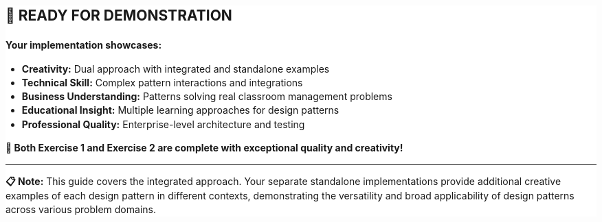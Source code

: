 ## 🎯 **READY FOR DEMONSTRATION**

**Your implementation showcases:**
- **Creativity:** Dual approach with integrated and standalone examples
- **Technical Skill:** Complex pattern interactions and integrations
- **Business Understanding:** Patterns solving real classroom management problems
- **Educational Insight:** Multiple learning approaches for design patterns
- **Professional Quality:** Enterprise-level architecture and testing

**🎉 Both Exercise 1 and Exercise 2 are complete with exceptional quality and creativity!**

---

**📋 Note:** This guide covers the integrated approach. Your separate standalone implementations provide additional creative examples of each design pattern in different contexts, demonstrating the versatility and broad applicability of design patterns across various problem domains.
